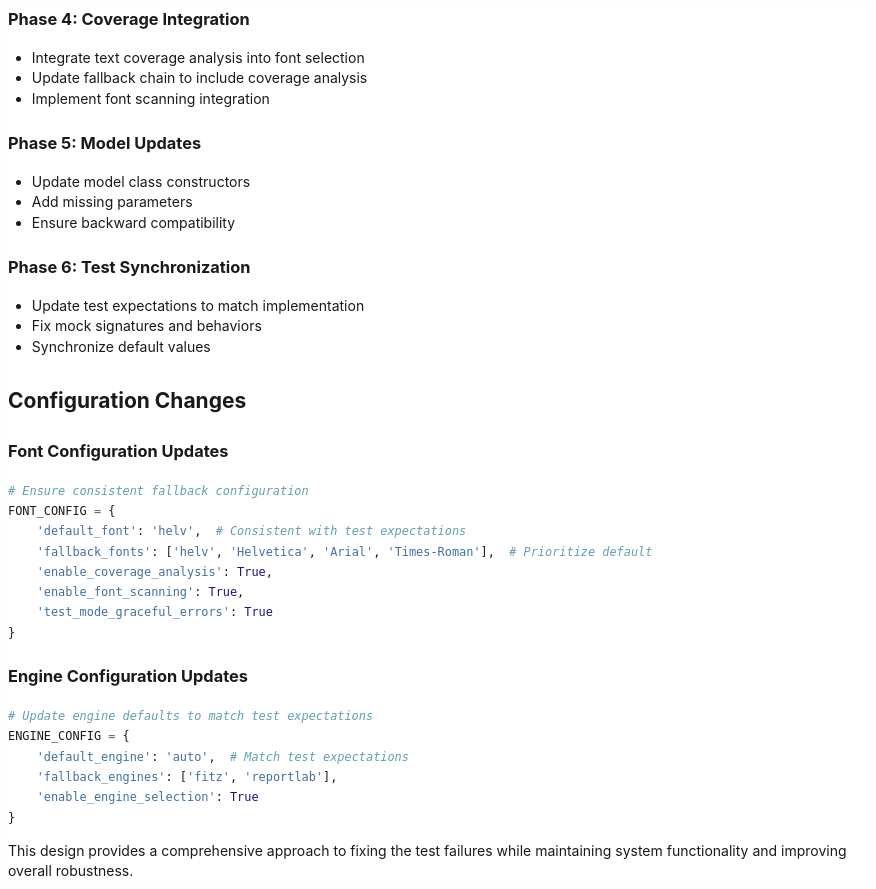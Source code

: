 ### Phase 4: Coverage Integration
- Integrate text coverage analysis into font selection
- Update fallback chain to include coverage analysis
- Implement font scanning integration

### Phase 5: Model Updates
- Update model class constructors
- Add missing parameters
- Ensure backward compatibility

### Phase 6: Test Synchronization
- Update test expectations to match implementation
- Fix mock signatures and behaviors
- Synchronize default values

## Configuration Changes

### Font Configuration Updates

```python
# Ensure consistent fallback configuration
FONT_CONFIG = {
    'default_font': 'helv',  # Consistent with test expectations
    'fallback_fonts': ['helv', 'Helvetica', 'Arial', 'Times-Roman'],  # Prioritize default
    'enable_coverage_analysis': True,
    'enable_font_scanning': True,
    'test_mode_graceful_errors': True
}
```

### Engine Configuration Updates

```python
# Update engine defaults to match test expectations
ENGINE_CONFIG = {
    'default_engine': 'auto',  # Match test expectations
    'fallback_engines': ['fitz', 'reportlab'],
    'enable_engine_selection': True
}
```

This design provides a comprehensive approach to fixing the test failures while maintaining system functionality and improving overall robustness.